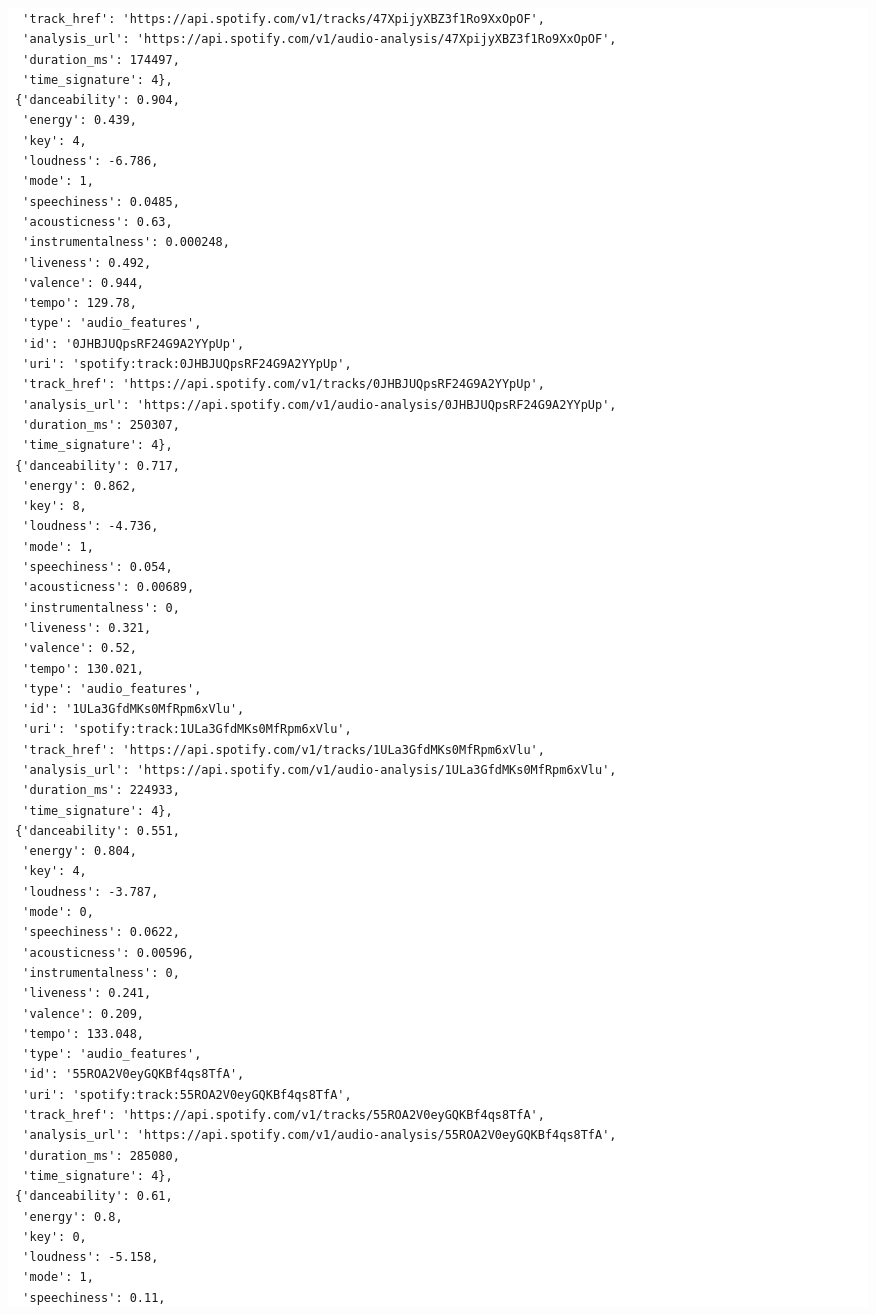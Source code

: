       'track_href': 'https://api.spotify.com/v1/tracks/47XpijyXBZ3f1Ro9XxOpOF',
      'analysis_url': 'https://api.spotify.com/v1/audio-analysis/47XpijyXBZ3f1Ro9XxOpOF',
      'duration_ms': 174497,
      'time_signature': 4},
     {'danceability': 0.904,
      'energy': 0.439,
      'key': 4,
      'loudness': -6.786,
      'mode': 1,
      'speechiness': 0.0485,
      'acousticness': 0.63,
      'instrumentalness': 0.000248,
      'liveness': 0.492,
      'valence': 0.944,
      'tempo': 129.78,
      'type': 'audio_features',
      'id': '0JHBJUQpsRF24G9A2YYpUp',
      'uri': 'spotify:track:0JHBJUQpsRF24G9A2YYpUp',
      'track_href': 'https://api.spotify.com/v1/tracks/0JHBJUQpsRF24G9A2YYpUp',
      'analysis_url': 'https://api.spotify.com/v1/audio-analysis/0JHBJUQpsRF24G9A2YYpUp',
      'duration_ms': 250307,
      'time_signature': 4},
     {'danceability': 0.717,
      'energy': 0.862,
      'key': 8,
      'loudness': -4.736,
      'mode': 1,
      'speechiness': 0.054,
      'acousticness': 0.00689,
      'instrumentalness': 0,
      'liveness': 0.321,
      'valence': 0.52,
      'tempo': 130.021,
      'type': 'audio_features',
      'id': '1ULa3GfdMKs0MfRpm6xVlu',
      'uri': 'spotify:track:1ULa3GfdMKs0MfRpm6xVlu',
      'track_href': 'https://api.spotify.com/v1/tracks/1ULa3GfdMKs0MfRpm6xVlu',
      'analysis_url': 'https://api.spotify.com/v1/audio-analysis/1ULa3GfdMKs0MfRpm6xVlu',
      'duration_ms': 224933,
      'time_signature': 4},
     {'danceability': 0.551,
      'energy': 0.804,
      'key': 4,
      'loudness': -3.787,
      'mode': 0,
      'speechiness': 0.0622,
      'acousticness': 0.00596,
      'instrumentalness': 0,
      'liveness': 0.241,
      'valence': 0.209,
      'tempo': 133.048,
      'type': 'audio_features',
      'id': '55ROA2V0eyGQKBf4qs8TfA',
      'uri': 'spotify:track:55ROA2V0eyGQKBf4qs8TfA',
      'track_href': 'https://api.spotify.com/v1/tracks/55ROA2V0eyGQKBf4qs8TfA',
      'analysis_url': 'https://api.spotify.com/v1/audio-analysis/55ROA2V0eyGQKBf4qs8TfA',
      'duration_ms': 285080,
      'time_signature': 4},
     {'danceability': 0.61,
      'energy': 0.8,
      'key': 0,
      'loudness': -5.158,
      'mode': 1,
      'speechiness': 0.11,